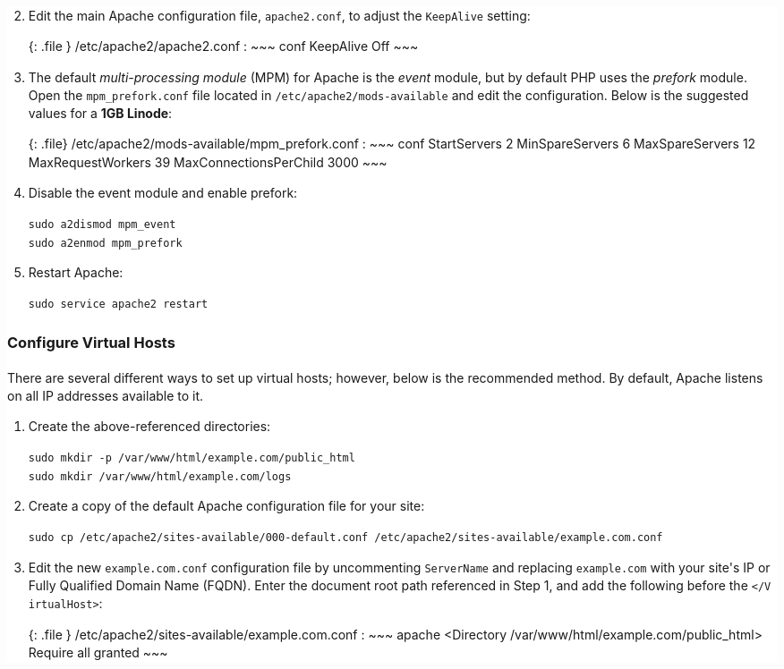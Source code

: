 2.  Edit the main Apache configuration file, `apache2.conf`, to adjust the `KeepAlive` setting:

    {: .file }
    /etc/apache2/apache2.conf
    :   ~~~ conf
        KeepAlive Off
        ~~~

3.  The default *multi-processing module* (MPM) for Apache is the *event* module, but by default PHP uses the *prefork* module. Open the `mpm_prefork.conf` file located in `/etc/apache2/mods-available` and edit the configuration. Below is the suggested values for a **1GB Linode**:

    {: .file}
    /etc/apache2/mods-available/mpm_prefork.conf
    :   ~~~ conf
        <IfModule mpm_prefork_module>
                StartServers            2
                MinSpareServers         6
                MaxSpareServers         12
                MaxRequestWorkers       39
                MaxConnectionsPerChild  3000
        </IfModule>
        ~~~

4.  Disable the event module and enable prefork:

        sudo a2dismod mpm_event
        sudo a2enmod mpm_prefork

5.  Restart Apache:

        sudo service apache2 restart


### Configure Virtual Hosts

There are several different ways to set up virtual hosts; however, below is the recommended method. By default, Apache listens on all IP addresses available to it.

1.  Create the above-referenced directories:

        sudo mkdir -p /var/www/html/example.com/public_html
        sudo mkdir /var/www/html/example.com/logs

2.  Create a copy of the default Apache configuration file for your site:

        sudo cp /etc/apache2/sites-available/000-default.conf /etc/apache2/sites-available/example.com.conf

3.  Edit the new `example.com.conf` configuration file by uncommenting `ServerName` and replacing `example.com` with your site's IP or Fully Qualified Domain Name (FQDN). Enter the document root path referenced in Step 1, and add the following before the `</VirtualHost>`:

    {: .file }
    /etc/apache2/sites-available/example.com.conf
    :   ~~~ apache
         <Directory /var/www/html/example.com/public_html>
            Require all granted
         </Directory>
        ~~~

